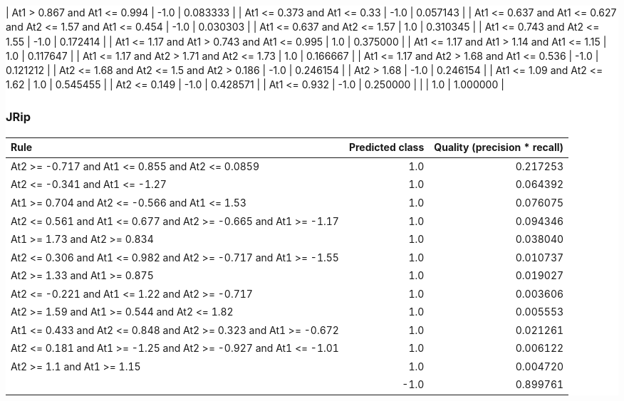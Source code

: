 | At1 > 0.867 and At1 <= 0.994 | -1.0 | 0.083333 |
| At1 <= 0.373 and At1 <= 0.33 | -1.0 | 0.057143 |
| At1 <= 0.637 and At1 <= 0.627 and At2 <= 1.57 and At1 <= 0.454 | -1.0 | 0.030303 |
| At1 <= 0.637 and At2 <= 1.57 | 1.0 | 0.310345 |
| At1 <= 0.743 and At2 <= 1.55 | -1.0 | 0.172414 |
| At1 <= 1.17 and At1 > 0.743 and At1 <= 0.995 | 1.0 | 0.375000 |
| At1 <= 1.17 and At1 > 1.14 and At1 <= 1.15 | 1.0 | 0.117647 |
| At1 <= 1.17 and At2 > 1.71 and At2 <= 1.73 | 1.0 | 0.166667 |
| At1 <= 1.17 and At2 > 1.68 and At1 <= 0.536 | -1.0 | 0.121212 |
| At2 <= 1.68 and At2 <= 1.5 and At2 > 0.186 | -1.0 | 0.246154 |
| At2 > 1.68 | -1.0 | 0.246154 |
| At1 <= 1.09 and At2 <= 1.62 | 1.0 | 0.545455 |
| At2 <= 0.149 | -1.0 | 0.428571 |
| At1 <= 0.932 | -1.0 | 0.250000 |
|  | 1.0 | 1.000000 |


### JRip

| Rule | Predicted class | Quality (precision * recall) |
|:----|----:|----:|
| At2 >= -0.717 and At1 <= 0.855 and At2 <= 0.0859 | 1.0 | 0.217253 |
| At2 <= -0.341 and At1 <= -1.27 | 1.0 | 0.064392 |
| At1 >= 0.704 and At2 <= -0.566 and At1 <= 1.53 | 1.0 | 0.076075 |
| At2 <= 0.561 and At1 <= 0.677 and At2 >= -0.665 and At1 >= -1.17 | 1.0 | 0.094346 |
| At1 >= 1.73 and At2 >= 0.834 | 1.0 | 0.038040 |
| At2 <= 0.306 and At1 <= 0.982 and At2 >= -0.717 and At1 >= -1.55 | 1.0 | 0.010737 |
| At2 >= 1.33 and At1 >= 0.875 | 1.0 | 0.019027 |
| At2 <= -0.221 and At1 <= 1.22 and At2 >= -0.717 | 1.0 | 0.003606 |
| At2 >= 1.59 and At1 >= 0.544 and At2 <= 1.82 | 1.0 | 0.005553 |
| At1 <= 0.433 and At2 <= 0.848 and At2 >= 0.323 and At1 >= -0.672 | 1.0 | 0.021261 |
| At2 <= 0.181 and At1 >= -1.25 and At2 >= -0.927 and At1 <= -1.01 | 1.0 | 0.006122 |
| At2 >= 1.1 and At1 >= 1.15 | 1.0 | 0.004720 |
|  | -1.0 | 0.899761 |
